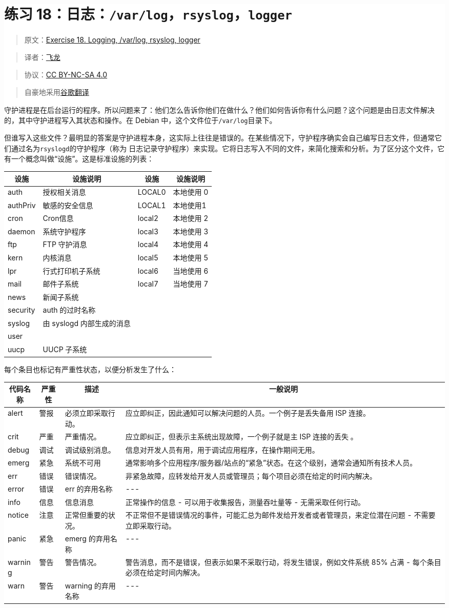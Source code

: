 # 练习 18：日志：`/var/log`，`rsyslog`，`logger`

> 原文：[Exercise 18. Logging, /var/log, rsyslog, logger](https://archive.fo/xmofk)

> 译者：[飞龙](https://github.com/wizardforcel)

> 协议：[CC BY-NC-SA 4.0](http://creativecommons.org/licenses/by-nc-sa/4.0/)

> 自豪地采用[谷歌翻译](https://translate.google.cn/)

守护进程是在后台运行的程序。所以问题来了：他们怎么告诉你他们在做什么？他们如何告诉你有什么问题？这个问题是由日志文件解决的，其中守护进程写入其状态和操作。在 Debian 中，这个文件位于`/var/log`目录下。

但谁写入这些文件？最明显的答案是守护进程本身，这实际上往往是错误的。在某些情况下，守护程序确实会自己编写日志文件，但通常它们通过名为`rsyslogd`的守护程序（称为 日志记录守护程序）来实现。它将日志写入不同的文件，来简化搜索和分析。为了区分这个文件，它有一个概念叫做“设施”。这是标准设施的列表：

| 设施 | 设施说明 | 设施 | 设施说明 |
| --- | --- | --- | --- |
| auth | 授权相关消息 | LOCAL0 | 本地使用 0 |
| authPriv | 敏感的安全信息 | LOCAL1 | 本地使用1  |
| cron | Cron信息 | local2 | 本地使用 2 |
| daemon | 系统守护程序 | local3 | 本地使用 3 |
| ftp | FTP 守护消息 | local4 | 本地使用 4 |
| kern | 内核消息 | local5 | 本地使用 5 |
| lpr | 行式打印机子系统 | local6 | 当地使用 6 |
| mail | 邮件子系统 | local7 | 当地使用 7 |
| news | 新闻子系统 |  |  |
| security | auth 的过时名称 |  |  |
| syslog | 由 syslogd 内部生成的消息 |  |  |
| user |  |  |  |
| uucp | UUCP 子系统 |  |  |

每个条目也标记有严重性状态，以便分析发生了什么：

| 代码名称 | 严重性 | 描述 | 一般说明 |
| --- | --- | --- | --- |
| alert | 警报 | 必须立即采取行动。 | 应立即纠正，因此通知可以解决问题的人员。一个例子是丢失备用 ISP 连接。 |
| crit | 严重 | 严重情况。 | 应立即纠正，但表示主系统出现故障，一个例子就是主 ISP 连接的丢失 。 |
| debug | 调试 | 调试级别消息。 | 信息对开发人员有用，用于调试应用程序，在操作期间无用。 |
| emerg | 紧急 | 系统不可用 | 通常影响多个应用程序/服务器/站点的“紧急”状态。在这个级别，通常会通知所有技术人员。 |
| err | 错误 | 错误情况。 | 非紧急故障，应转发给开发人员或管理员；每个项目必须在给定的时间内解决。 |
| error | 错误 | err 的弃用名称 | --- |
| info | 信息 | 信息消息 | 正常操作的信息 - 可以用于收集报告，测量吞吐量等 - 无需采取任何行动。 |
| notice | 注意 | 正常但重要的状况。 | 不正常但不是错误情况的事件，可能汇总为邮件发给开发者或者管理员，来定位潜在问题 - 不需要立即采取行动。 |
| panic | 紧急 | emerg 的弃用名称 | --- |
| warning | 警告 | 警告情况。 | 警告消息，而不是错误，但表示如果不采取行动，将发生错误，例如文件系统 85% 占满 - 每个条目必须在给定时间内解决。 |
| warn | 警告 | warning 的弃用名称 | --- |
